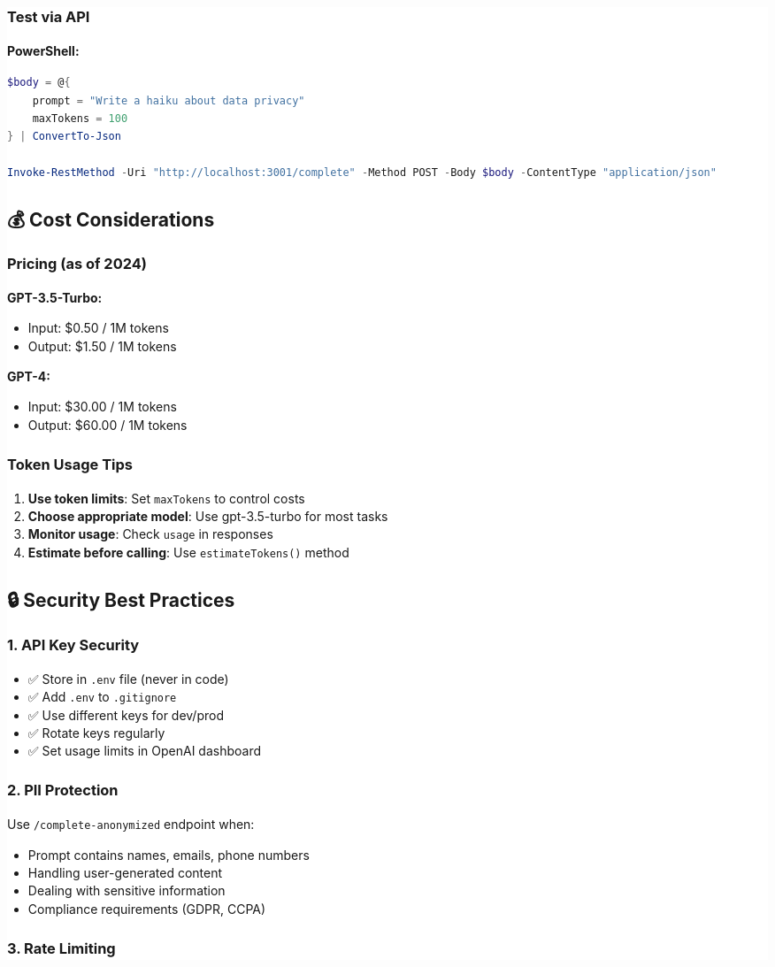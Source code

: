 ### Test via API

**PowerShell:**
```powershell
$body = @{
    prompt = "Write a haiku about data privacy"
    maxTokens = 100
} | ConvertTo-Json

Invoke-RestMethod -Uri "http://localhost:3001/complete" -Method POST -Body $body -ContentType "application/json"
```

## 💰 Cost Considerations

### Pricing (as of 2024)

**GPT-3.5-Turbo:**
- Input: $0.50 / 1M tokens
- Output: $1.50 / 1M tokens

**GPT-4:**
- Input: $30.00 / 1M tokens
- Output: $60.00 / 1M tokens

### Token Usage Tips

1. **Use token limits**: Set `maxTokens` to control costs
2. **Choose appropriate model**: Use gpt-3.5-turbo for most tasks
3. **Monitor usage**: Check `usage` in responses
4. **Estimate before calling**: Use `estimateTokens()` method

## 🔒 Security Best Practices

### 1. API Key Security

- ✅ Store in `.env` file (never in code)
- ✅ Add `.env` to `.gitignore`
- ✅ Use different keys for dev/prod
- ✅ Rotate keys regularly
- ✅ Set usage limits in OpenAI dashboard

### 2. PII Protection

Use `/complete-anonymized` endpoint when:
- Prompt contains names, emails, phone numbers
- Handling user-generated content
- Dealing with sensitive information
- Compliance requirements (GDPR, CCPA)

### 3. Rate Limiting
